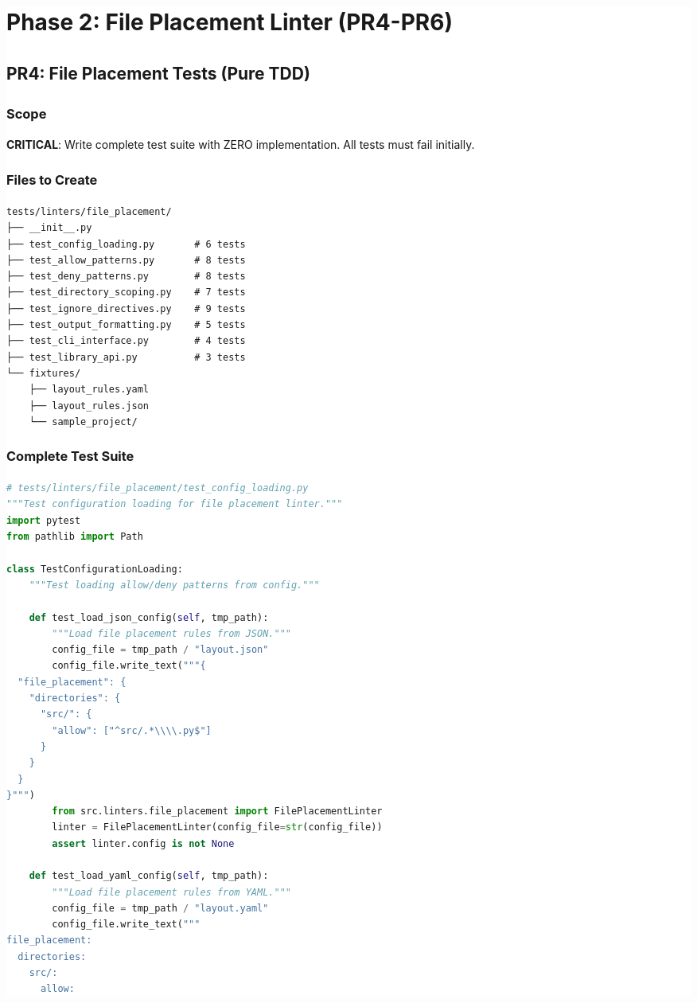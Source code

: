 
# Phase 2: File Placement Linter (PR4-PR6)

## PR4: File Placement Tests (Pure TDD)

### Scope
**CRITICAL**: Write complete test suite with ZERO implementation. All tests must fail initially.

### Files to Create

```
tests/linters/file_placement/
├── __init__.py
├── test_config_loading.py       # 6 tests
├── test_allow_patterns.py       # 8 tests
├── test_deny_patterns.py        # 8 tests
├── test_directory_scoping.py    # 7 tests
├── test_ignore_directives.py    # 9 tests
├── test_output_formatting.py    # 5 tests
├── test_cli_interface.py        # 4 tests
├── test_library_api.py          # 3 tests
└── fixtures/
    ├── layout_rules.yaml
    ├── layout_rules.json
    └── sample_project/
```

### Complete Test Suite

```python
# tests/linters/file_placement/test_config_loading.py
"""Test configuration loading for file placement linter."""
import pytest
from pathlib import Path

class TestConfigurationLoading:
    """Test loading allow/deny patterns from config."""

    def test_load_json_config(self, tmp_path):
        """Load file placement rules from JSON."""
        config_file = tmp_path / "layout.json"
        config_file.write_text("""{
  "file_placement": {
    "directories": {
      "src/": {
        "allow": ["^src/.*\\\\.py$"]
      }
    }
  }
}""")
        from src.linters.file_placement import FilePlacementLinter
        linter = FilePlacementLinter(config_file=str(config_file))
        assert linter.config is not None

    def test_load_yaml_config(self, tmp_path):
        """Load file placement rules from YAML."""
        config_file = tmp_path / "layout.yaml"
        config_file.write_text("""
file_placement:
  directories:
    src/:
      allow:
```